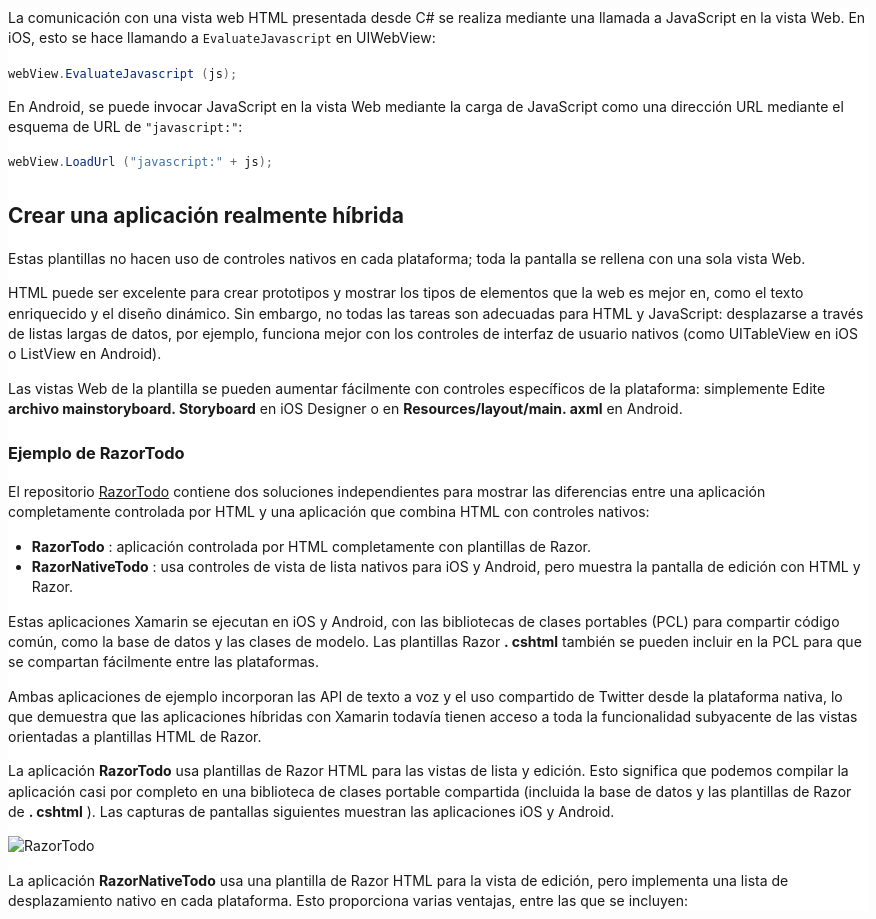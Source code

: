 La comunicación con una vista web HTML presentada desde C# se realiza mediante una llamada a JavaScript en la vista Web. En iOS, esto se hace llamando a `EvaluateJavascript` en UIWebView:

```csharp
webView.EvaluateJavascript (js);
```

En Android, se puede invocar JavaScript en la vista Web mediante la carga de JavaScript como una dirección URL mediante el esquema de URL de `"javascript:"`:

```csharp
webView.LoadUrl ("javascript:" + js);
```

## <a name="making-an-app-truly-hybrid"></a>Crear una aplicación realmente híbrida

Estas plantillas no hacen uso de controles nativos en cada plataforma; toda la pantalla se rellena con una sola vista Web.

HTML puede ser excelente para crear prototipos y mostrar los tipos de elementos que la web es mejor en, como el texto enriquecido y el diseño dinámico. Sin embargo, no todas las tareas son adecuadas para HTML y JavaScript: desplazarse a través de listas largas de datos, por ejemplo, funciona mejor con los controles de interfaz de usuario nativos (como UITableView en iOS o ListView en Android).

Las vistas Web de la plantilla se pueden aumentar fácilmente con controles específicos de la plataforma: simplemente Edite **archivo mainstoryboard. Storyboard** en iOS Designer o en **Resources/layout/main. axml** en Android.

### <a name="razortodo-sample"></a>Ejemplo de RazorTodo

El repositorio [RazorTodo](https://github.com/xamarin/mobile-samples/tree/master/RazorTodo) contiene dos soluciones independientes para mostrar las diferencias entre una aplicación completamente controlada por HTML y una aplicación que combina HTML con controles nativos:

- **RazorTodo** : aplicación controlada por HTML completamente con plantillas de Razor.
- **RazorNativeTodo** : usa controles de vista de lista nativos para iOS y Android, pero muestra la pantalla de edición con HTML y Razor.

Estas aplicaciones Xamarin se ejecutan en iOS y Android, con las bibliotecas de clases portables (PCL) para compartir código común, como la base de datos y las clases de modelo. Las plantillas Razor **. cshtml** también se pueden incluir en la PCL para que se compartan fácilmente entre las plataformas.

Ambas aplicaciones de ejemplo incorporan las API de texto a voz y el uso compartido de Twitter desde la plataforma nativa, lo que demuestra que las aplicaciones híbridas con Xamarin todavía tienen acceso a toda la funcionalidad subyacente de las vistas orientadas a plantillas HTML de Razor.

La aplicación **RazorTodo** usa plantillas de Razor HTML para las vistas de lista y edición. Esto significa que podemos compilar la aplicación casi por completo en una biblioteca de clases portable compartida (incluida la base de datos y las plantillas de Razor de **. cshtml** ). Las capturas de pantallas siguientes muestran las aplicaciones iOS y Android.

 ![RazorTodo](images/Both_700x290.png)

La aplicación **RazorNativeTodo** usa una plantilla de Razor HTML para la vista de edición, pero implementa una lista de desplazamiento nativo en cada plataforma. Esto proporciona varias ventajas, entre las que se incluyen:
